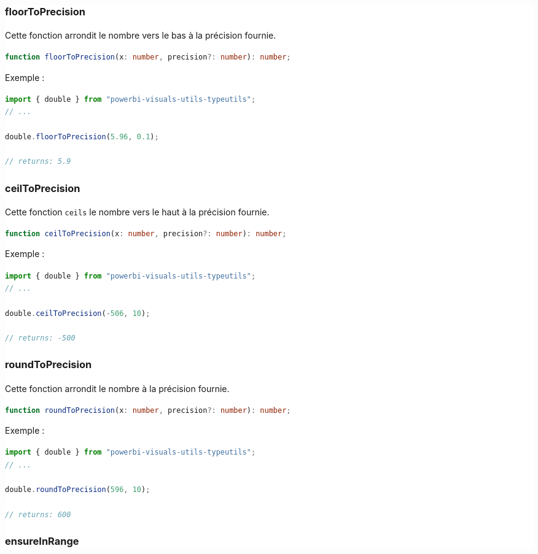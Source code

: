 ### <a name="floortoprecision"></a>floorToPrecision

Cette fonction arrondit le nombre vers le bas à la précision fournie.

```typescript
function floorToPrecision(x: number, precision?: number): number;
```

Exemple :

```typescript
import { double } from "powerbi-visuals-utils-typeutils";
// ...

double.floorToPrecision(5.96, 0.1);

// returns: 5.9
```

### <a name="ceiltoprecision"></a>ceilToPrecision

Cette fonction `ceils` le nombre vers le haut à la précision fournie.

```typescript
function ceilToPrecision(x: number, precision?: number): number;
```

Exemple :

```typescript
import { double } from "powerbi-visuals-utils-typeutils";
// ...

double.ceilToPrecision(-506, 10);

// returns: -500
```

### <a name="roundtoprecision"></a>roundToPrecision

Cette fonction arrondit le nombre à la précision fournie.

```typescript
function roundToPrecision(x: number, precision?: number): number;
```

Exemple :

```typescript
import { double } from "powerbi-visuals-utils-typeutils";
// ...

double.roundToPrecision(596, 10);

// returns: 600
```

### <a name="ensureinrange"></a>ensureInRange
